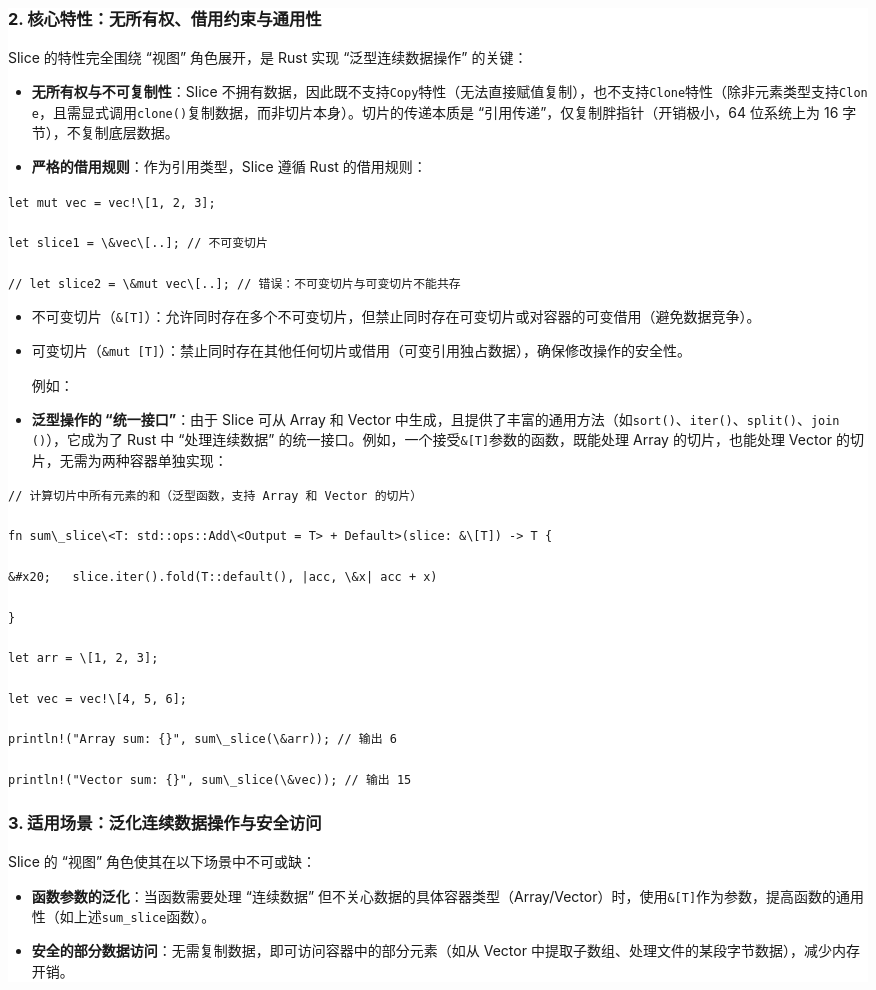 ### 2. 核心特性：无所有权、借用约束与通用性

Slice 的特性完全围绕 “视图” 角色展开，是 Rust 实现 “泛型连续数据操作” 的关键：



* **无所有权与不可复制性**：Slice 不拥有数据，因此既不支持`Copy`特性（无法直接赋值复制），也不支持`Clone`特性（除非元素类型支持`Clone`，且需显式调用`clone()`复制数据，而非切片本身）。切片的传递本质是 “引用传递”，仅复制胖指针（开销极小，64 位系统上为 16 字节），不复制底层数据。

* **严格的借用规则**：作为引用类型，Slice 遵循 Rust 的借用规则：



```
let mut vec = vec!\[1, 2, 3];

let slice1 = \&vec\[..]; // 不可变切片

// let slice2 = \&mut vec\[..]; // 错误：不可变切片与可变切片不能共存
```



* 不可变切片（`&[T]`）：允许同时存在多个不可变切片，但禁止同时存在可变切片或对容器的可变借用（避免数据竞争）。

* 可变切片（`&mut [T]`）：禁止同时存在其他任何切片或借用（可变引用独占数据），确保修改操作的安全性。

  例如：

- **泛型操作的 “统一接口”**：由于 Slice 可从 Array 和 Vector 中生成，且提供了丰富的通用方法（如`sort()`、`iter()`、`split()`、`join()`），它成为了 Rust 中 “处理连续数据” 的统一接口。例如，一个接受`&[T]`参数的函数，既能处理 Array 的切片，也能处理 Vector 的切片，无需为两种容器单独实现：



```
// 计算切片中所有元素的和（泛型函数，支持 Array 和 Vector 的切片）

fn sum\_slice\<T: std::ops::Add\<Output = T> + Default>(slice: &\[T]) -> T {

&#x20;   slice.iter().fold(T::default(), |acc, \&x| acc + x)

}

let arr = \[1, 2, 3];

let vec = vec!\[4, 5, 6];

println!("Array sum: {}", sum\_slice(\&arr)); // 输出 6

println!("Vector sum: {}", sum\_slice(\&vec)); // 输出 15
```

### 3. 适用场景：泛化连续数据操作与安全访问

Slice 的 “视图” 角色使其在以下场景中不可或缺：



* **函数参数的泛化**：当函数需要处理 “连续数据” 但不关心数据的具体容器类型（Array/Vector）时，使用`&[T]`作为参数，提高函数的通用性（如上述`sum_slice`函数）。

* **安全的部分数据访问**：无需复制数据，即可访问容器中的部分元素（如从 Vector 中提取子数组、处理文件的某段字节数据），减少内存开销。

